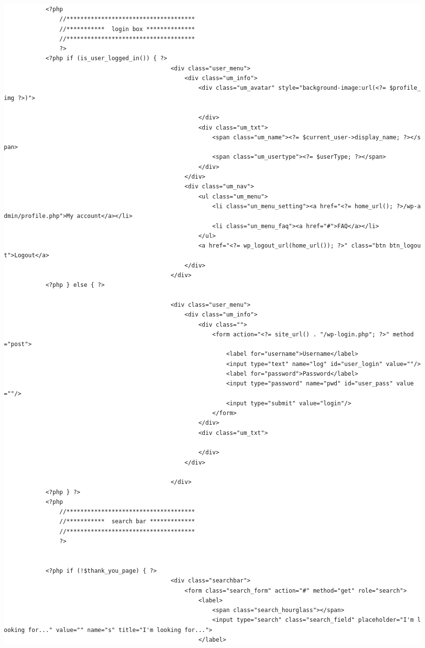 				<?php
					//*************************************
					//***********  login box **************
					//*************************************
					?>
				<?php if (is_user_logged_in()) { ?>
													<div class="user_menu">
														<div class="um_info">
															<div class="um_avatar" style="background-image:url(<?= $profile_img ?>)">

															</div>
															<div class="um_txt">
																<span class="um_name"><?= $current_user->display_name; ?></span>
																<span class="um_usertype"><?= $userType; ?></span>
															</div>
														</div>
														<div class="um_nav">
															<ul class="um_menu">
																<li class="un_menu_setting"><a href="<?= home_url(); ?>/wp-admin/profile.php">My account</a></li>
																<li class="un_menu_faq"><a href="#">FAQ</a></li>
															</ul>
															<a href="<?= wp_logout_url(home_url()); ?>" class="btn btn_logout">Logout</a>
														</div>
													</div>
				<?php } else { ?>

													<div class="user_menu">
														<div class="um_info">
															<div class="">
																<form action="<?= site_url() . "/wp-login.php"; ?>" method="post">
																	<label for="username">Username</label>
																	<input type="text" name="log" id="user_login" value=""/>
																	<label for="password">Password</label>
																	<input type="password" name="pwd" id="user_pass" value=""/>
																	<input type="submit" value="login"/>
																</form>
															</div>
															<div class="um_txt">

															</div>
														</div>

													</div>
				<?php } ?>
				<?php
					//*************************************
					//***********  search bar *************
					//*************************************
					?>


				<?php if (!$thank_you_page) { ?>
													<div class="searchbar">
														<form class="search_form" action="#" method="get" role="search">
															<label>
																<span class="search_hourglass"></span>
																<input type="search" class="search_field" placeholder="I'm looking for..." value="" name="s" title="I'm looking for...">
															</label>
